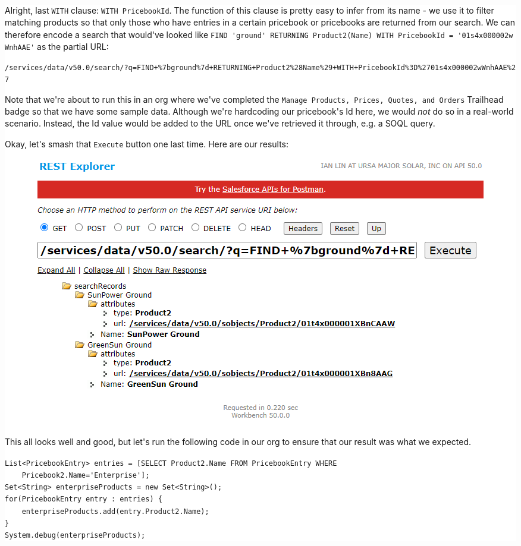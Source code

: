 Alright, last `WITH` clause: `WITH PricebookId`. The function of this clause is pretty easy to infer from its name - we use it to filter matching products so that only those who have entries in a certain pricebook or pricebooks are returned from our search. We can therefore encode a search that would've looked like `FIND 'ground' RETURNING Product2(Name) WITH PricebookId = '01s4x000002wWnhAAE'` as the partial URL:

```html
/services/data/v50.0/search/?q=FIND+%7bground%7d+RETURNING+Product2%28Name%29+WITH+PricebookId%3D%2701s4x000002wWnhAAE%27
```

Note that we're about to run this in an org where we've completed the `Manage Products, Prices, Quotes, and Orders` Trailhead badge so that we have some sample data. Although we're hardcoding our pricebook's Id here, we would _not_ do so in a real-world scenario. Instead, the Id value would be added to the URL once we've retrieved it through, e.g. a SOQL query.

Okay, let's smash that `Execute` button one last time. Here are our results:

<p align="center"><img src="img/with_pricebookid.png"/></p>

This all looks well and good, but let's run the following code in our org to ensure that our result was what we expected.

```apex
List<PricebookEntry> entries = [SELECT Product2.Name FROM PricebookEntry WHERE 
    Pricebook2.Name='Enterprise'];
Set<String> enterpriseProducts = new Set<String>();
for(PricebookEntry entry : entries) {
    enterpriseProducts.add(entry.Product2.Name);
}
System.debug(enterpriseProducts);
```
